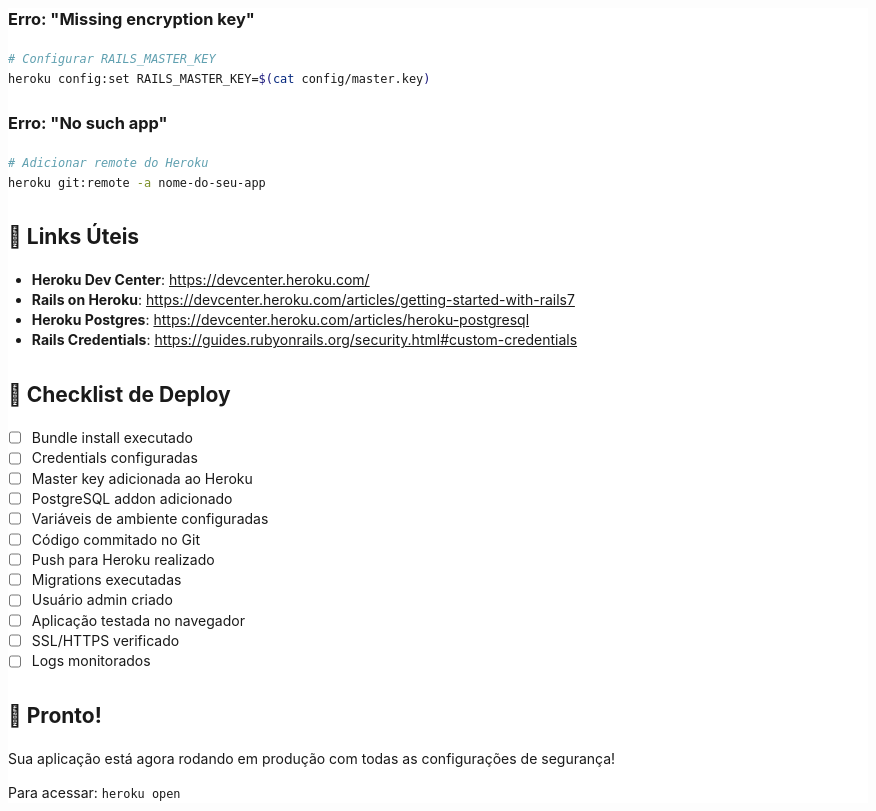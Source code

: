 ### Erro: "Missing encryption key"

```bash
# Configurar RAILS_MASTER_KEY
heroku config:set RAILS_MASTER_KEY=$(cat config/master.key)
```

### Erro: "No such app"

```bash
# Adicionar remote do Heroku
heroku git:remote -a nome-do-seu-app
```

## 🔗 Links Úteis

- **Heroku Dev Center**: https://devcenter.heroku.com/
- **Rails on Heroku**: https://devcenter.heroku.com/articles/getting-started-with-rails7
- **Heroku Postgres**: https://devcenter.heroku.com/articles/heroku-postgresql
- **Rails Credentials**: https://guides.rubyonrails.org/security.html#custom-credentials

## 📝 Checklist de Deploy

- [ ] Bundle install executado
- [ ] Credentials configuradas
- [ ] Master key adicionada ao Heroku
- [ ] PostgreSQL addon adicionado
- [ ] Variáveis de ambiente configuradas
- [ ] Código commitado no Git
- [ ] Push para Heroku realizado
- [ ] Migrations executadas
- [ ] Usuário admin criado
- [ ] Aplicação testada no navegador
- [ ] SSL/HTTPS verificado
- [ ] Logs monitorados

## 🎉 Pronto!

Sua aplicação está agora rodando em produção com todas as configurações de segurança!

Para acessar: `heroku open`

